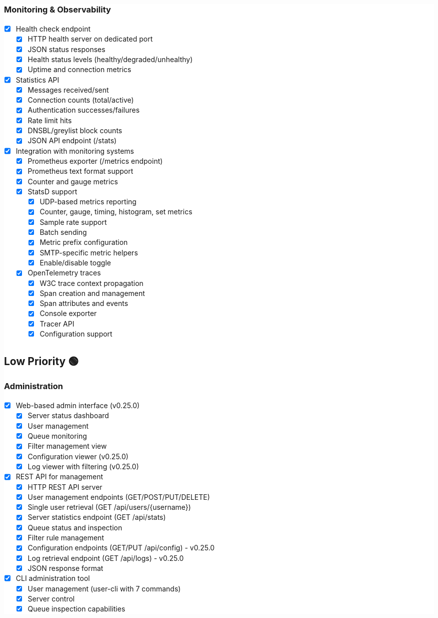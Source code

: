 ### Monitoring & Observability
- [x] Health check endpoint
  - [x] HTTP health server on dedicated port
  - [x] JSON status responses
  - [x] Health status levels (healthy/degraded/unhealthy)
  - [x] Uptime and connection metrics
- [x] Statistics API
  - [x] Messages received/sent
  - [x] Connection counts (total/active)
  - [x] Authentication successes/failures
  - [x] Rate limit hits
  - [x] DNSBL/greylist block counts
  - [x] JSON API endpoint (/stats)
- [x] Integration with monitoring systems
  - [x] Prometheus exporter (/metrics endpoint)
  - [x] Prometheus text format support
  - [x] Counter and gauge metrics
  - [x] StatsD support
    - [x] UDP-based metrics reporting
    - [x] Counter, gauge, timing, histogram, set metrics
    - [x] Sample rate support
    - [x] Batch sending
    - [x] Metric prefix configuration
    - [x] SMTP-specific metric helpers
    - [x] Enable/disable toggle
  - [x] OpenTelemetry traces
    - [x] W3C trace context propagation
    - [x] Span creation and management
    - [x] Span attributes and events
    - [x] Console exporter
    - [x] Tracer API
    - [x] Configuration support

## Low Priority 🟢

### Administration
- [x] Web-based admin interface (v0.25.0)
  - [x] Server status dashboard
  - [x] User management
  - [x] Queue monitoring
  - [x] Filter management view
  - [x] Configuration viewer (v0.25.0)
  - [x] Log viewer with filtering (v0.25.0)
- [x] REST API for management
  - [x] HTTP REST API server
  - [x] User management endpoints (GET/POST/PUT/DELETE)
  - [x] Single user retrieval (GET /api/users/{username})
  - [x] Server statistics endpoint (GET /api/stats)
  - [x] Queue status and inspection
  - [x] Filter rule management
  - [x] Configuration endpoints (GET/PUT /api/config) - v0.25.0
  - [x] Log retrieval endpoint (GET /api/logs) - v0.25.0
  - [x] JSON response format
- [x] CLI administration tool
  - [x] User management (user-cli with 7 commands)
  - [x] Server control
  - [x] Queue inspection capabilities
